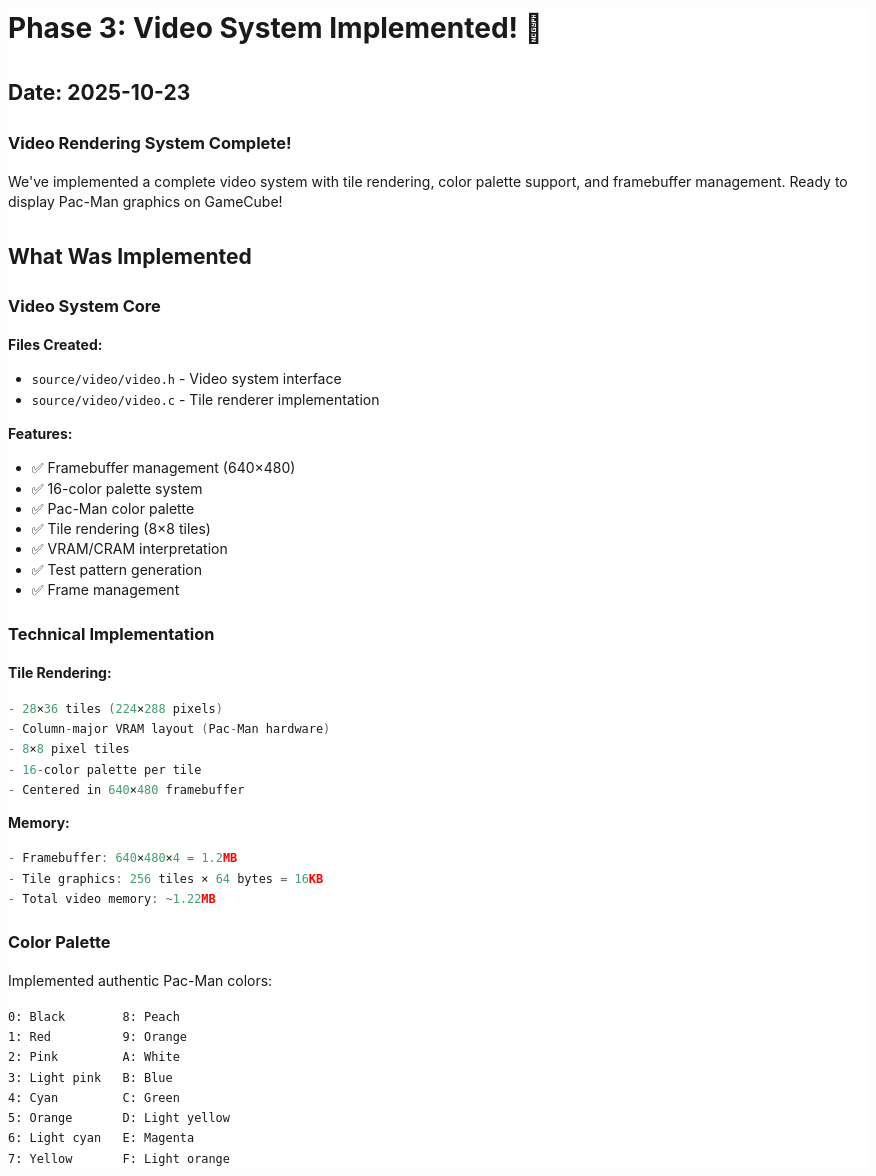 # Phase 3: Video System Implemented! 🎨

## Date: 2025-10-23

### Video Rendering System Complete!

We've implemented a complete video system with tile rendering, color palette support, and framebuffer management. Ready to display Pac-Man graphics on GameCube!

## What Was Implemented

### Video System Core

**Files Created:**
- `source/video/video.h` - Video system interface
- `source/video/video.c` - Tile renderer implementation

**Features:**
- ✅ Framebuffer management (640×480)
- ✅ 16-color palette system
- ✅ Pac-Man color palette
- ✅ Tile rendering (8×8 tiles)
- ✅ VRAM/CRAM interpretation
- ✅ Test pattern generation
- ✅ Frame management

### Technical Implementation

**Tile Rendering:**
```c
- 28×36 tiles (224×288 pixels)
- Column-major VRAM layout (Pac-Man hardware)
- 8×8 pixel tiles
- 16-color palette per tile
- Centered in 640×480 framebuffer
```

**Memory:**
```c
- Framebuffer: 640×480×4 = 1.2MB
- Tile graphics: 256 tiles × 64 bytes = 16KB
- Total video memory: ~1.22MB
```

### Color Palette

Implemented authentic Pac-Man colors:
```
0: Black        8: Peach
1: Red          9: Orange
2: Pink         A: White
3: Light pink   B: Blue
4: Cyan         C: Green
5: Orange       D: Light yellow
6: Light cyan   E: Magenta
7: Yellow       F: Light orange
```
